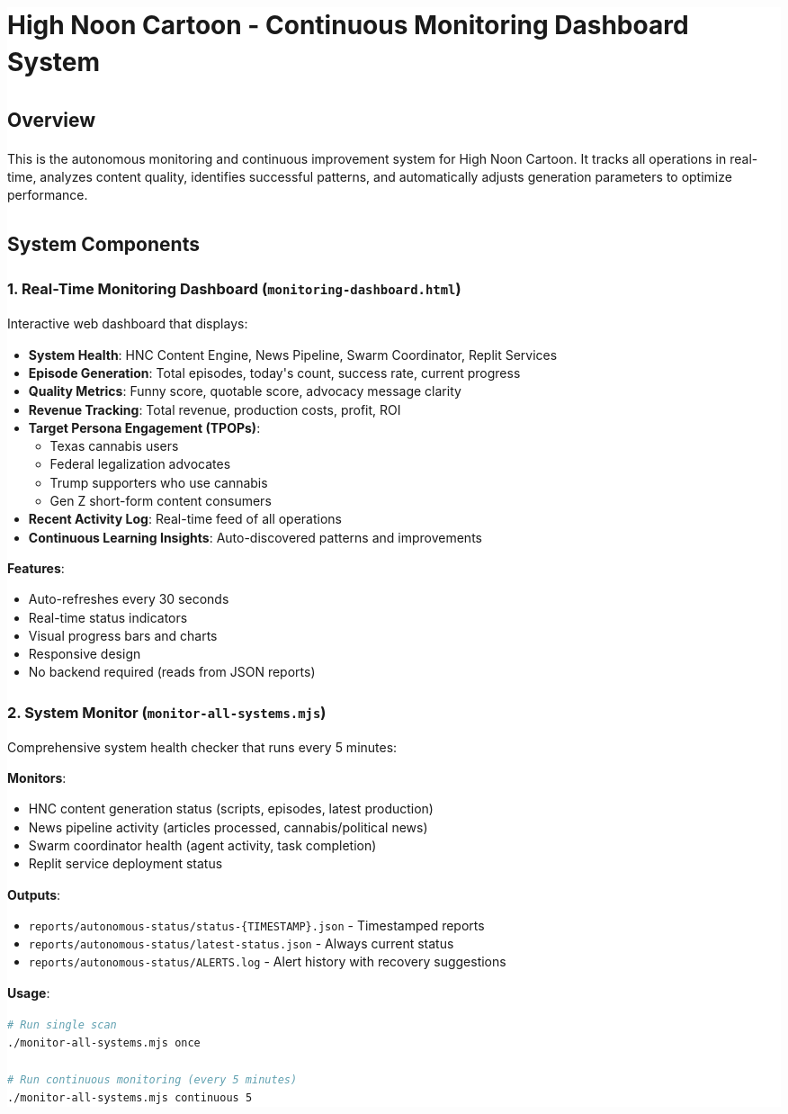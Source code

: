 # High Noon Cartoon - Continuous Monitoring Dashboard System

## Overview

This is the autonomous monitoring and continuous improvement system for High Noon Cartoon. It tracks all operations in real-time, analyzes content quality, identifies successful patterns, and automatically adjusts generation parameters to optimize performance.

## System Components

### 1. Real-Time Monitoring Dashboard (`monitoring-dashboard.html`)

Interactive web dashboard that displays:
- **System Health**: HNC Content Engine, News Pipeline, Swarm Coordinator, Replit Services
- **Episode Generation**: Total episodes, today's count, success rate, current progress
- **Quality Metrics**: Funny score, quotable score, advocacy message clarity
- **Revenue Tracking**: Total revenue, production costs, profit, ROI
- **Target Persona Engagement (TPOPs)**:
  - Texas cannabis users
  - Federal legalization advocates
  - Trump supporters who use cannabis
  - Gen Z short-form content consumers
- **Recent Activity Log**: Real-time feed of all operations
- **Continuous Learning Insights**: Auto-discovered patterns and improvements

**Features**:
- Auto-refreshes every 30 seconds
- Real-time status indicators
- Visual progress bars and charts
- Responsive design
- No backend required (reads from JSON reports)

### 2. System Monitor (`monitor-all-systems.mjs`)

Comprehensive system health checker that runs every 5 minutes:

**Monitors**:
- HNC content generation status (scripts, episodes, latest production)
- News pipeline activity (articles processed, cannabis/political news)
- Swarm coordinator health (agent activity, task completion)
- Replit service deployment status

**Outputs**:
- `reports/autonomous-status/status-{TIMESTAMP}.json` - Timestamped reports
- `reports/autonomous-status/latest-status.json` - Always current status
- `reports/autonomous-status/ALERTS.log` - Alert history with recovery suggestions

**Usage**:
```bash
# Run single scan
./monitor-all-systems.mjs once

# Run continuous monitoring (every 5 minutes)
./monitor-all-systems.mjs continuous 5
```
